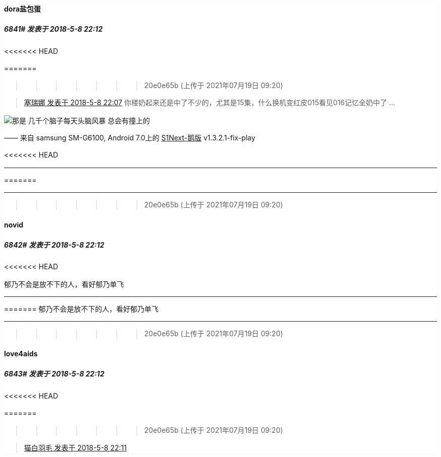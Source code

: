 ####  dora盐包蛋  
##### 6841#       发表于 2018-5-8 22:12


<<<<<<< HEAD

=======
>>>>>>> 20e0e65b (上传于 2021年07月19日 09:20)
<blockquote><a href="httphttps://bbs.saraba1st.com/2b/forum.php?mod=redirect&amp;goto=findpost&amp;pid=39525775&amp;ptid=1646735" target="_blank">塞瑞娜 发表于 2018-5-8 22:07</a>
你楼奶起来还是中了不少的，尤其是15集，什么换机变红皮015看见016记忆全奶中了 ...</blockquote>
<img src="https://static.saraba1st.com/image/smiley/face2017/004.gif" referrerpolicy="no-referrer">那是 几千个脑子每天头脑风暴 总会有撞上的

—— 来自 samsung SM-G6100, Android 7.0上的 [S1Next-鹅版](https://github.com/ykrank/S1-Next/releases) v1.3.2.1-fix-play


<<<<<<< HEAD





*****
=======
*****
>>>>>>> 20e0e65b (上传于 2021年07月19日 09:20)

####  novid  
##### 6842#       发表于 2018-5-8 22:12


<<<<<<< HEAD


郁乃不会是放不下的人，看好郁乃单飞







*****
=======
郁乃不会是放不下的人，看好郁乃单飞


*****
>>>>>>> 20e0e65b (上传于 2021年07月19日 09:20)

####  love4aids  
##### 6843#       发表于 2018-5-8 22:12


<<<<<<< HEAD

=======
>>>>>>> 20e0e65b (上传于 2021年07月19日 09:20)
<blockquote><a href="httphttps://bbs.saraba1st.com/2b/forum.php?mod=redirect&amp;goto=findpost&amp;pid=39525823&amp;ptid=1646735" target="_blank">猫白羽毛 发表于 2018-5-8 22:11</a>
